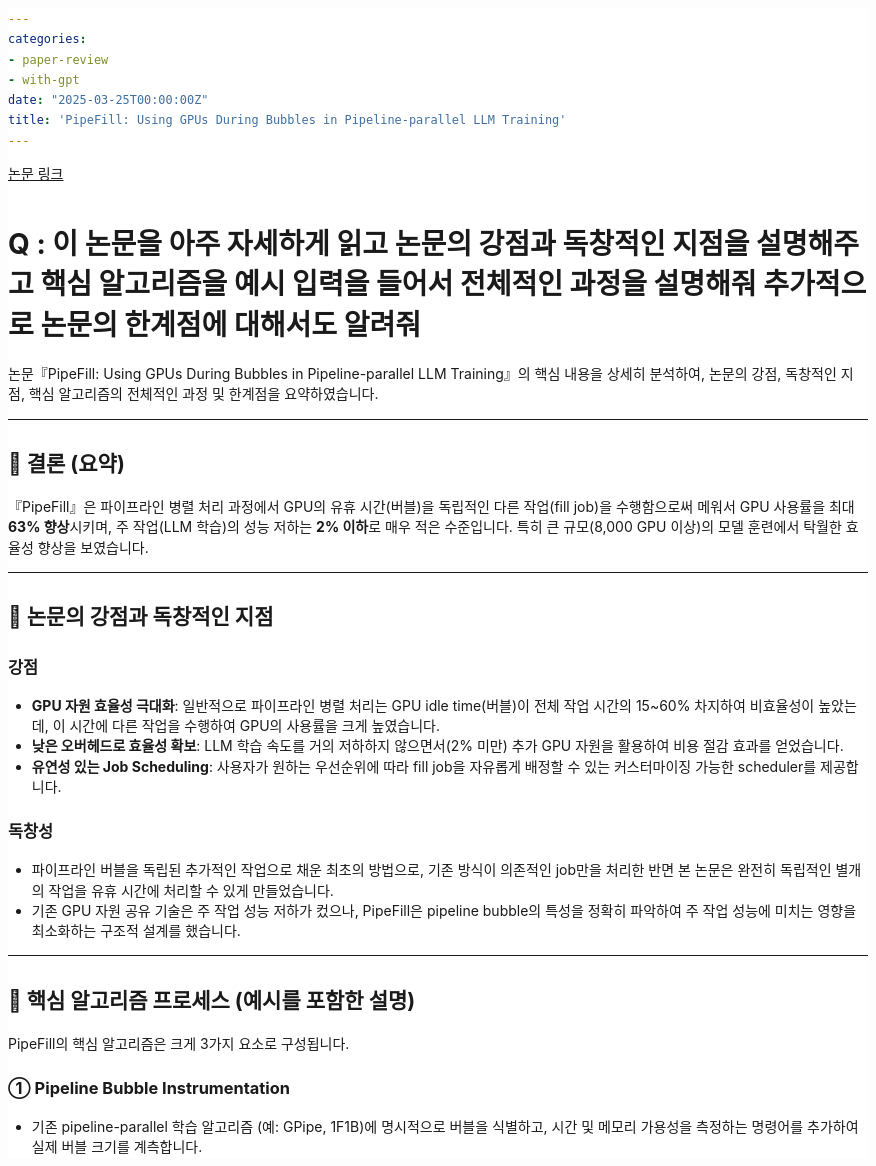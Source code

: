 ```yaml
---
categories:
- paper-review
- with-gpt
date: "2025-03-25T00:00:00Z"
title: 'PipeFill: Using GPUs During Bubbles in Pipeline-parallel LLM Training'
---
```


[논문 링크](https://arxiv.org/abs/2410.07192)

# Q : 이 논문을 아주 자세하게 읽고 논문의 강점과 독창적인 지점을 설명해주고 핵심 알고리즘을 예시 입력을 들어서 전체적인 과정을 설명해줘 추가적으로 논문의 한계점에 대해서도 알려줘



논문『PipeFill: Using GPUs During Bubbles in Pipeline-parallel LLM Training』의 핵심 내용을 상세히 분석하여, 논문의 강점, 독창적인 지점, 핵심 알고리즘의 전체적인 과정 및 한계점을 요약하였습니다.

---

## 📌 결론 (요약)
『PipeFill』은 파이프라인 병렬 처리 과정에서 GPU의 유휴 시간(버블)을 독립적인 다른 작업(fill job)을 수행함으로써 메워서 GPU 사용률을 최대 **63% 향상**시키며, 주 작업(LLM 학습)의 성능 저하는 **2% 이하**로 매우 적은 수준입니다. 특히 큰 규모(8,000 GPU 이상)의 모델 훈련에서 탁월한 효율성 향상을 보였습니다.

---

## 🚀 논문의 강점과 독창적인 지점

### 강점
- **GPU 자원 효율성 극대화**: 일반적으로 파이프라인 병렬 처리는 GPU idle time(버블)이 전체 작업 시간의 15~60% 차지하여 비효율성이 높았는데, 이 시간에 다른 작업을 수행하여 GPU의 사용률을 크게 높였습니다.
- **낮은 오버헤드로 효율성 확보**: LLM 학습 속도를 거의 저하하지 않으면서(2% 미만) 추가 GPU 자원을 활용하여 비용 절감 효과를 얻었습니다.
- **유연성 있는 Job Scheduling**: 사용자가 원하는 우선순위에 따라 fill job을 자유롭게 배정할 수 있는 커스터마이징 가능한 scheduler를 제공합니다.

### 독창성
- 파이프라인 버블을 독립된 추가적인 작업으로 채운 최초의 방법으로, 기존 방식이 의존적인 job만을 처리한 반면 본 논문은 완전히 독립적인 별개의 작업을 유휴 시간에 처리할 수 있게 만들었습니다.
- 기존 GPU 자원 공유 기술은 주 작업 성능 저하가 컸으나, PipeFill은 pipeline bubble의 특성을 정확히 파악하여 주 작업 성능에 미치는 영향을 최소화하는 구조적 설계를 했습니다.

---

## 📗 핵심 알고리즘 프로세스 (예시를 포함한 설명)

PipeFill의 핵심 알고리즘은 크게 3가지 요소로 구성됩니다.

### ① Pipeline Bubble Instrumentation
- 기존 pipeline-parallel 학습 알고리즘 (예: GPipe, 1F1B)에 명시적으로 버블을 식별하고, 시간 및 메모리 가용성을 측정하는 명령어를 추가하여 실제 버블 크기를 계측합니다.
